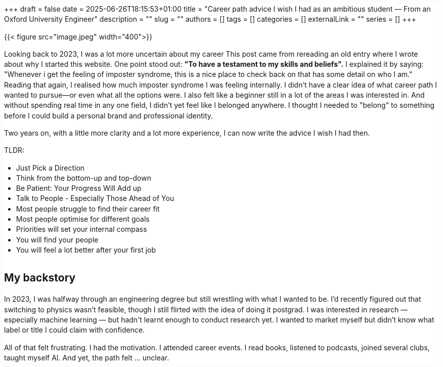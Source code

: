 +++ 
draft = false
date = 2025-06-26T18:15:53+01:00
title = "Career path advice I wish I had as an ambitious student — From an Oxford University Engineer"
description = ""
slug = ""
authors = []
tags = []
categories = []
externalLink = ""
series = []
+++

{{< figure src="image.jpeg"  width="400">}}

Looking back to 2023, I was a lot more uncertain about my career
This post came from rereading an old entry where I wrote about why I started this website. One point stood out: **"To have a testament to my skills and beliefs".** 
I explained it by saying:
"Whenever i get the feeling of imposter syndrome, this is a nice place to check back on that has some detail on who I am."
Reading that again, I realised how much imposter syndrome I was feeling internally. I didn’t have a clear idea of what career path I wanted to pursue—or even what all the options were. I also felt like a beginner still in a lot of the areas I was interested in. And without spending real time in any one field, I didn’t yet feel like I belonged anywhere. I thought I needed to "belong" to something before I could build a personal brand and professional identity.

Two years on, with a little more clarity and a lot more experience, I can now write the advice I wish I had then.


TLDR:
- Just Pick a Direction
- Think from the bottom-up and top-down
- Be Patient: Your Progress Will Add up
- Talk to People - Especially Those Ahead of You
- Most people struggle to find their career fit
- Most people optimise for different goals
- Priorities will set your internal compass
- You will find your people
- You will feel a lot better after your first job

## My backstory

In 2023, I was halfway through an engineering degree but still wrestling with what I wanted to be. I’d recently figured out that switching to physics wasn’t feasible, though I still flirted with the idea of doing it postgrad. I was interested in research — especially machine learning — but hadn't learnt enough to conduct research yet. I wanted to market myself but didn’t know what label or title I could claim with confidence.

All of that felt frustrating. I had the motivation. I attended career events. I read books, listened to podcasts, joined several clubs, taught myself AI. And yet, the path felt ... unclear.
